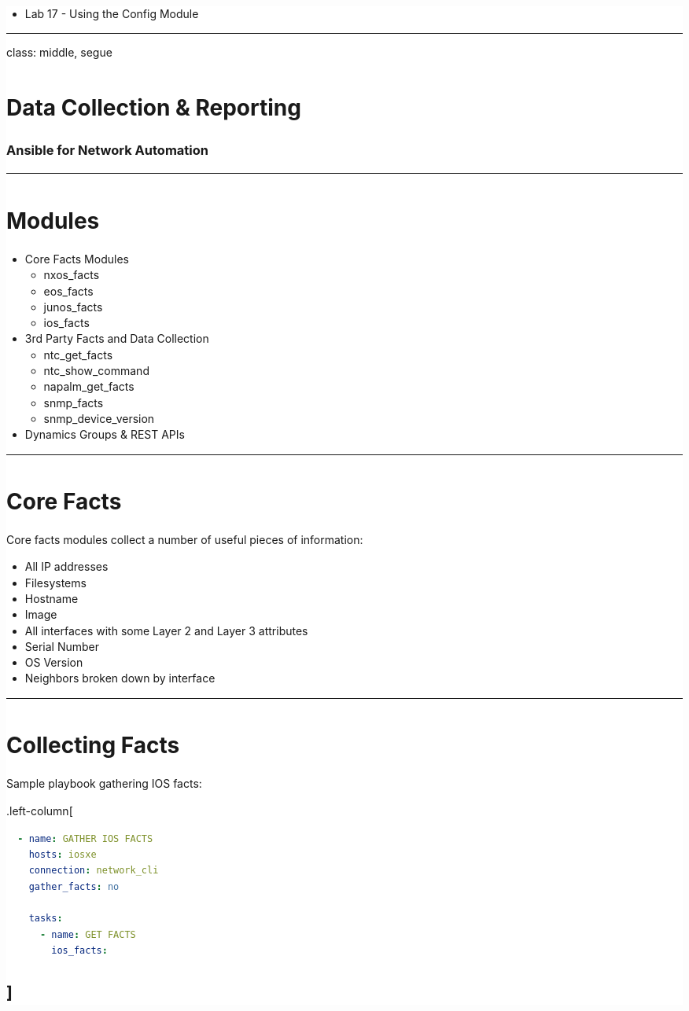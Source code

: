 - Lab 17 - Using the Config Module

---



class: middle, segue

# Data Collection & Reporting
### Ansible for Network Automation

---

# Modules

- Core Facts Modules
  - nxos_facts
  - eos_facts
  - junos_facts
  - ios_facts
- 3rd Party Facts and Data Collection
  - ntc_get_facts
  - ntc_show_command
  - napalm_get_facts
  - snmp_facts
  - snmp_device_version
- Dynamics Groups & REST APIs

---

# Core Facts

Core facts modules collect a number of useful pieces of information:

  * All IP addresses
  * Filesystems
  * Hostname
  * Image
  * All interfaces with some Layer 2 and Layer 3 attributes
  * Serial Number
  * OS Version
  * Neighbors broken down by interface

---

# Collecting Facts

Sample playbook gathering IOS facts:

.left-column[
```yaml
  - name: GATHER IOS FACTS
    hosts: iosxe
    connection: network_cli
    gather_facts: no

    tasks:
      - name: GET FACTS
        ios_facts:
```
]
--
